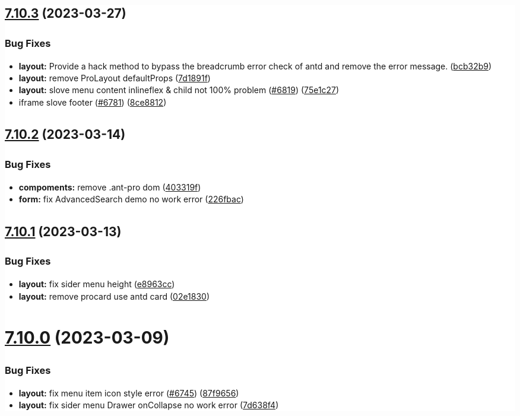 ## [7.10.3](https://github.com/ant-design/pro-components/compare/@ant-design/pro-layout@7.10.2...@ant-design/pro-layout@7.10.3) (2023-03-27)

### Bug Fixes

- **layout:** Provide a hack method to bypass the breadcrumb error check of antd and remove the error message. ([bcb32b9](https://github.com/ant-design/pro-components/commit/bcb32b99149408b90746e21ddd250894468a35d5))
- **layout:** remove ProLayout defaultProps ([7d1891f](https://github.com/ant-design/pro-components/commit/7d1891fad58b83f32c296f0dc7176f5cdce20cab))
- **layout:** slove menu content inlineflex & child not 100% problem ([#6819](https://github.com/ant-design/pro-components/issues/6819)) ([75e1c27](https://github.com/ant-design/pro-components/commit/75e1c2708078965e86f96a3a5fdd2a0c7d1839d1))
- iframe slove footer ([#6781](https://github.com/ant-design/pro-components/issues/6781)) ([8ce8812](https://github.com/ant-design/pro-components/commit/8ce8812a59e0c525944a4f7164be64bcfa0fa089))

## [7.10.2](https://github.com/ant-design/pro-components/compare/@ant-design/pro-layout@7.10.1...@ant-design/pro-layout@7.10.2) (2023-03-14)

### Bug Fixes

- **compoments:** remove .ant-pro dom ([403319f](https://github.com/ant-design/pro-components/commit/403319f2b80489d04101f51d65c3cb4dcbe4595d))
- **form:** fix AdvancedSearch demo no work error ([226fbac](https://github.com/ant-design/pro-components/commit/226fbac4e214a912a84973f69ccdd1183ffd34f0))

## [7.10.1](https://github.com/ant-design/pro-components/compare/@ant-design/pro-layout@7.10.0...@ant-design/pro-layout@7.10.1) (2023-03-13)

### Bug Fixes

- **layout:** fix sider menu height ([e8963cc](https://github.com/ant-design/pro-components/commit/e8963cc28a7434ac8476e3d8321a9a74101a8ff4))
- **layout:** remove procard use antd card ([02e1830](https://github.com/ant-design/pro-components/commit/02e1830aba699516898038adfb75b32ae68a5c53))

# [7.10.0](https://github.com/ant-design/pro-components/compare/@ant-design/pro-layout@7.9.0...@ant-design/pro-layout@7.10.0) (2023-03-09)

### Bug Fixes

- **layout:** fix menu item icon style error ([#6745](https://github.com/ant-design/pro-components/issues/6745)) ([87f9656](https://github.com/ant-design/pro-components/commit/87f965682e81d9ce166d140dd418a37a6020abcf))
- **layout:** fix sider menu Drawer onCollapse no work error ([7d638f4](https://github.com/ant-design/pro-components/commit/7d638f4c519c412503b021e07848243e940f1145))

